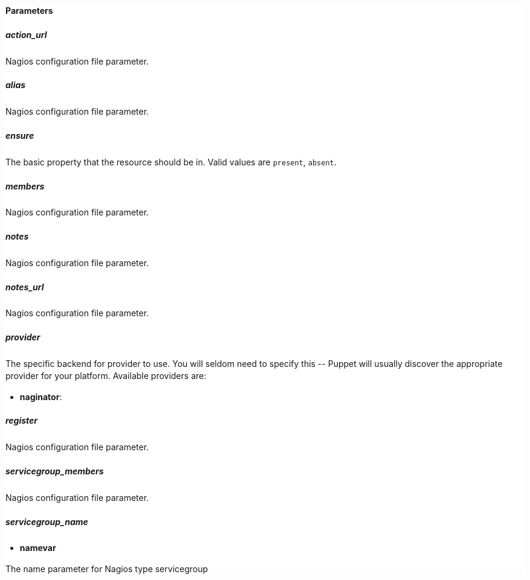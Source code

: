 #### Parameters


##### action_url

<p>Nagios configuration file parameter.</p>


##### alias

<p>Nagios configuration file parameter.</p>


##### ensure

<p>The basic property that the resource should be in.  Valid values are <code>present</code>, <code>absent</code>.</p>


##### members

<p>Nagios configuration file parameter.</p>


##### notes

<p>Nagios configuration file parameter.</p>


##### notes_url

<p>Nagios configuration file parameter.</p>


##### provider

<p>The specific backend for provider to use. You will
seldom need to specify this -- Puppet will usually discover the
appropriate provider for your platform.  Available providers are:</p>
<ul>
<li><strong>naginator</strong>:</li>
</ul>


##### register

<p>Nagios configuration file parameter.</p>


##### servicegroup_members

<p>Nagios configuration file parameter.</p>


##### servicegroup_name

<ul>
<li><strong>namevar</strong></li>
</ul>
<p>The name parameter for Nagios type servicegroup</p>

